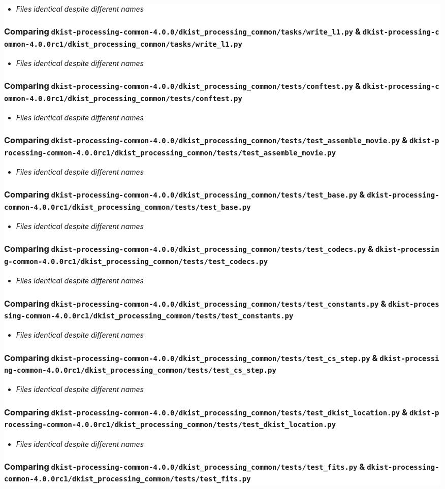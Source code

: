  * *Files identical despite different names*

### Comparing `dkist-processing-common-4.0.0/dkist_processing_common/tasks/write_l1.py` & `dkist-processing-common-4.0.0rc1/dkist_processing_common/tasks/write_l1.py`

 * *Files identical despite different names*

### Comparing `dkist-processing-common-4.0.0/dkist_processing_common/tests/conftest.py` & `dkist-processing-common-4.0.0rc1/dkist_processing_common/tests/conftest.py`

 * *Files identical despite different names*

### Comparing `dkist-processing-common-4.0.0/dkist_processing_common/tests/test_assemble_movie.py` & `dkist-processing-common-4.0.0rc1/dkist_processing_common/tests/test_assemble_movie.py`

 * *Files identical despite different names*

### Comparing `dkist-processing-common-4.0.0/dkist_processing_common/tests/test_base.py` & `dkist-processing-common-4.0.0rc1/dkist_processing_common/tests/test_base.py`

 * *Files identical despite different names*

### Comparing `dkist-processing-common-4.0.0/dkist_processing_common/tests/test_codecs.py` & `dkist-processing-common-4.0.0rc1/dkist_processing_common/tests/test_codecs.py`

 * *Files identical despite different names*

### Comparing `dkist-processing-common-4.0.0/dkist_processing_common/tests/test_constants.py` & `dkist-processing-common-4.0.0rc1/dkist_processing_common/tests/test_constants.py`

 * *Files identical despite different names*

### Comparing `dkist-processing-common-4.0.0/dkist_processing_common/tests/test_cs_step.py` & `dkist-processing-common-4.0.0rc1/dkist_processing_common/tests/test_cs_step.py`

 * *Files identical despite different names*

### Comparing `dkist-processing-common-4.0.0/dkist_processing_common/tests/test_dkist_location.py` & `dkist-processing-common-4.0.0rc1/dkist_processing_common/tests/test_dkist_location.py`

 * *Files identical despite different names*

### Comparing `dkist-processing-common-4.0.0/dkist_processing_common/tests/test_fits.py` & `dkist-processing-common-4.0.0rc1/dkist_processing_common/tests/test_fits.py`
